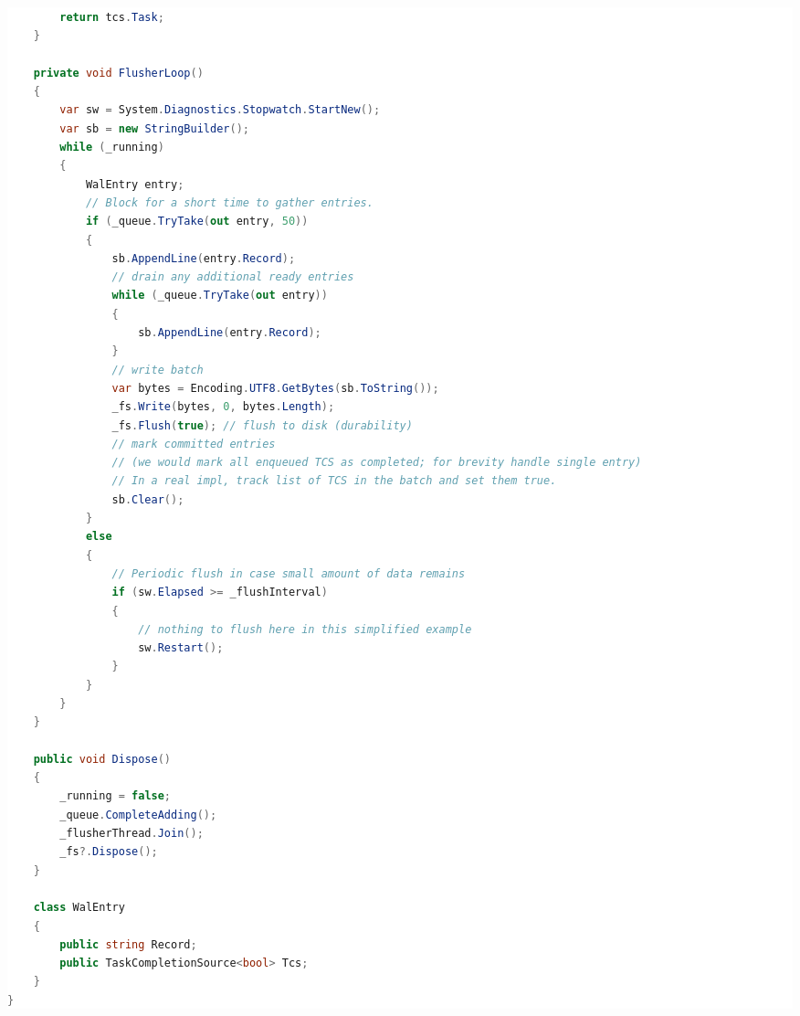 ```csharp
        return tcs.Task;
    }

    private void FlusherLoop()
    {
        var sw = System.Diagnostics.Stopwatch.StartNew();
        var sb = new StringBuilder();
        while (_running)
        {
            WalEntry entry;
            // Block for a short time to gather entries.
            if (_queue.TryTake(out entry, 50))
            {
                sb.AppendLine(entry.Record);
                // drain any additional ready entries
                while (_queue.TryTake(out entry))
                {
                    sb.AppendLine(entry.Record);
                }
                // write batch
                var bytes = Encoding.UTF8.GetBytes(sb.ToString());
                _fs.Write(bytes, 0, bytes.Length);
                _fs.Flush(true); // flush to disk (durability)
                // mark committed entries
                // (we would mark all enqueued TCS as completed; for brevity handle single entry)
                // In a real impl, track list of TCS in the batch and set them true.
                sb.Clear();
            }
            else
            {
                // Periodic flush in case small amount of data remains
                if (sw.Elapsed >= _flushInterval)
                {
                    // nothing to flush here in this simplified example
                    sw.Restart();
                }
            }
        }
    }

    public void Dispose()
    {
        _running = false;
        _queue.CompleteAdding();
        _flusherThread.Join();
        _fs?.Dispose();
    }

    class WalEntry
    {
        public string Record;
        public TaskCompletionSource<bool> Tcs;
    }
}
```
